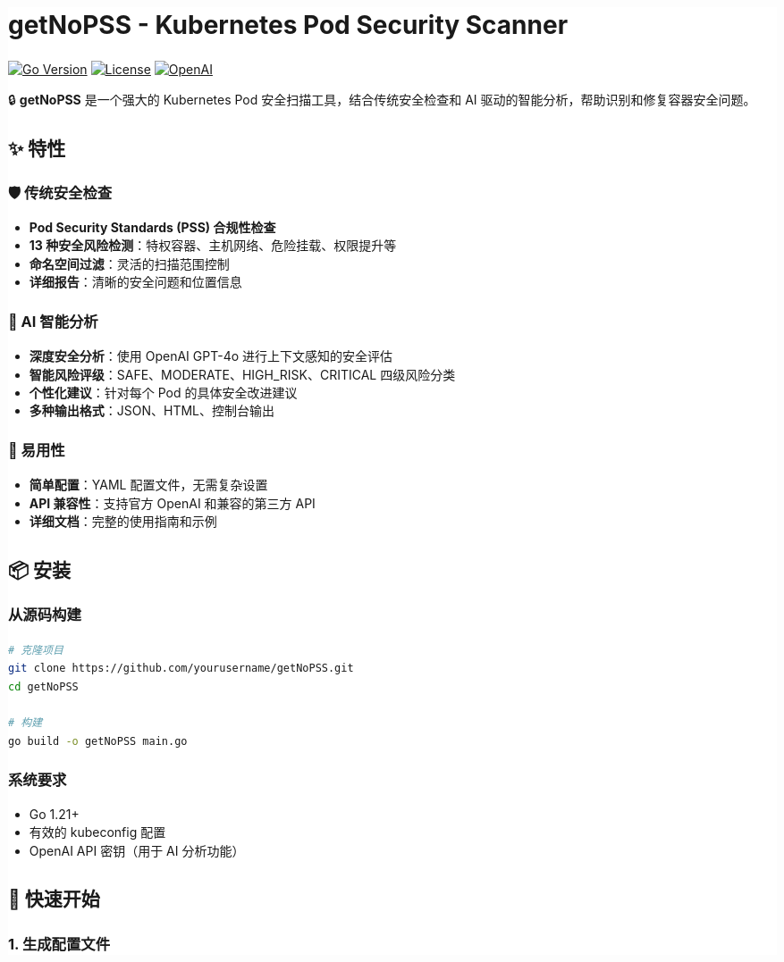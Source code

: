 # getNoPSS - Kubernetes Pod Security Scanner

[![Go Version](https://img.shields.io/badge/Go-1.21+-blue.svg)](https://golang.org)
[![License](https://img.shields.io/badge/License-MIT-green.svg)](LICENSE)
[![OpenAI](https://img.shields.io/badge/OpenAI-GPT4o-orange.svg)](https://openai.com)

🔒 **getNoPSS** 是一个强大的 Kubernetes Pod 安全扫描工具，结合传统安全检查和 AI 驱动的智能分析，帮助识别和修复容器安全问题。

## ✨ 特性

### 🛡️ 传统安全检查
- **Pod Security Standards (PSS) 合规性检查**
- **13 种安全风险检测**：特权容器、主机网络、危险挂载、权限提升等
- **命名空间过滤**：灵活的扫描范围控制
- **详细报告**：清晰的安全问题和位置信息

### 🤖 AI 智能分析
- **深度安全分析**：使用 OpenAI GPT-4o 进行上下文感知的安全评估
- **智能风险评级**：SAFE、MODERATE、HIGH_RISK、CRITICAL 四级风险分类
- **个性化建议**：针对每个 Pod 的具体安全改进建议
- **多种输出格式**：JSON、HTML、控制台输出

### 🔧 易用性
- **简单配置**：YAML 配置文件，无需复杂设置
- **API 兼容性**：支持官方 OpenAI 和兼容的第三方 API
- **详细文档**：完整的使用指南和示例

## 📦 安装

### 从源码构建

```bash
# 克隆项目
git clone https://github.com/yourusername/getNoPSS.git
cd getNoPSS

# 构建
go build -o getNoPSS main.go
```

### 系统要求

- Go 1.21+
- 有效的 kubeconfig 配置
- OpenAI API 密钥（用于 AI 分析功能）

## 🚀 快速开始

### 1. 生成配置文件
